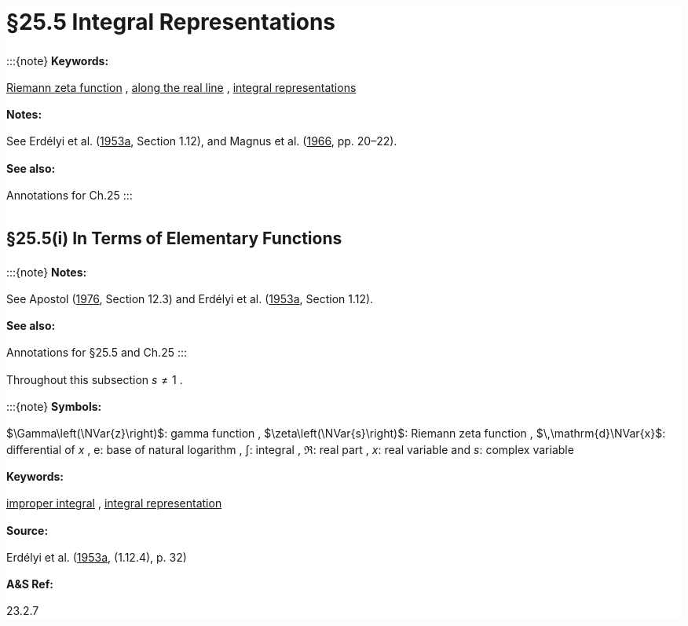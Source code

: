 # §25.5 Integral Representations

:::{note}
**Keywords:**

[Riemann zeta function](http://dlmf.nist.gov/search/search?q=Riemann%20zeta%20function) , [along the real line](http://dlmf.nist.gov/search/search?q=along%20the%20real%20line) , [integral representations](http://dlmf.nist.gov/search/search?q=integral%20representations)

**Notes:**

See Erdélyi et al. ([1953a](./bib/E.html#bib751 "Higher Transcendental Functions. Vol. I"), Section 1.12), and Magnus et al. ([1966](./bib/M.html#bib1534 "Formulas and Theorems for the Special Functions of Mathematical Physics"), pp. 20–22).

**See also:**

Annotations for Ch.25
:::


## §25.5(i) In Terms of Elementary Functions

:::{note}
**Notes:**

See Apostol ([1976](./bib/index.html#bib115 "Introduction to Analytic Number Theory"), Section 12.3) and Erdélyi et al. ([1953a](./bib/E.html#bib751 "Higher Transcendental Functions. Vol. I"), Section 1.12).

**See also:**

Annotations for §25.5 and Ch.25
:::

Throughout this subsection $s\neq 1$ .

:::{note}
**Symbols:**

$\Gamma\left(\NVar{z}\right)$: gamma function , $\zeta\left(\NVar{s}\right)$: Riemann zeta function , $\,\mathrm{d}\NVar{x}$: differential of $x$ , $\mathrm{e}$: base of natural logarithm , $\int$: integral , $\Re$: real part , $x$: real variable and $s$: complex variable

**Keywords:**

[improper integral](http://dlmf.nist.gov/search/search?q=improper%20integral) , [integral representation](http://dlmf.nist.gov/search/search?q=integral%20representation)

**Source:**

Erdélyi et al. ([1953a](./bib/E.html#bib751 "Higher Transcendental Functions. Vol. I"), (1.12.4), p. 32)

**A&S Ref:**

23.2.7
